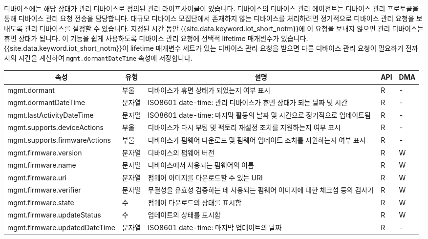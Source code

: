 디바이스에는 해당 상태가 관리 디바이스로 정의된 관리 라이프사이클이 있습니다. 디바이스의 디바이스 관리 에이전트는 디바이스 관리 프로토콜을 통해 디바이스 관리 요청 전송을 담당합니다. 대규모 디바이스 모집단에서 존재하지 않는 디바이스를 처리하려면 정기적으로 디바이스 관리 요청을 보내도록 관리 디바이스를 설정할 수 있습니다. 지정된 시간 동안 {{site.data.keyword.iot_short_notm}}에 이 요청을 보내지 않으면 관리 디바이스는 휴면 상태가 됩니다. 이 기능을 쉽게 사용하도록 디바이스 관리 요청에 선택적 lifetime 매개변수가 있습니다. {{site.data.keyword.iot_short_notm}}이 lifetime 매개변수 세트가 있는 디바이스 관리 요청을 받으면 다른 디바이스 관리 요청이 필요하기 전까지의 시간을 계산하여 `mgmt.dormantDateTime` 속성에 저장합니다.


속성                      | 유형    | 설명                              | API | DMA
------------- | ------------- | ------------- | ------------- | -------------
 mgmt.dormant                   | 부울    | 디바이스가 휴면 상태가 되었는지 여부 표시                  |  R  |  -
 mgmt.dormantDateTime           | 문자열  | ISO8601 date-time: 관리 디바이스가 휴면 상태가 되는 날짜 및 시간   |  R  |  -   
 mgmt.lastActivityDateTime      | 문자열  | ISO8601 date-time: 마지막 활동의 날짜 및 시간으로 정기적으로 업데이트됨    |  R  |    -
 mgmt.supports.deviceActions    | 부울    | 디바이스가 다시 부팅 및 팩토리 재설정 조치를 지원하는지 여부 표시  |  R  |   -  
 mgmt.supports.firmwareActions  | 부울    | 디바이스가 펌웨어 다운로드 및 펌웨어 업데이트 조치를 지원하는지 여부 표시    |  R  |     -
 mgmt.firmware.version          | 문자열  | 디바이스의 펌웨어 버전              |  R  |  W  
 mgmt.firmware.name             | 문자열  | 디바이스에서 사용되는 펌웨어의 이름      |  R  |  W  
 mgmt.firmware.uri              | 문자열  | 펌웨어 이미지를 다운로드할 수 있는 URI |  R  |  W  
 mgmt.firmware.verifier         | 문자열  | 무결성을 유효성 검증하는 데 사용되는 펌웨어 이미지에 대한 체크섬 등의 검사기 |  R  |  W  
 mgmt.firmware.state            | 수  | 펌웨어 다운로드의 상태를 표시함               |  R  |  W  
 mgmt.firmware.updateStatus     | 수  | 업데이트의 상태를 표시함                     |  R  |  W  
 mgmt.firmware.updatedDateTime  | 문자열  | ISO8601 date-time: 마지막 업데이트의 날짜                 |  R  |    -
